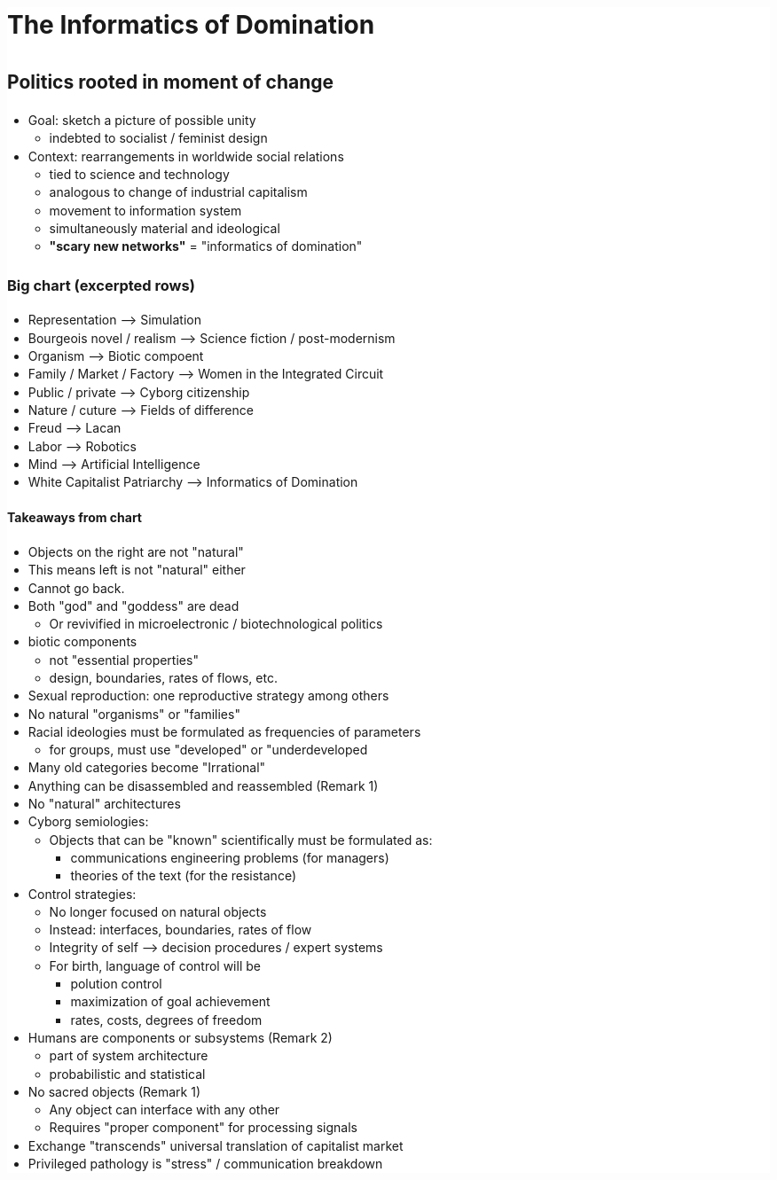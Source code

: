 # The Informatics of Domination

## Politics rooted in moment of change
* Goal: sketch a picture of possible unity
  * indebted to socialist / feminist design
* Context: rearrangements in worldwide social relations 
  * tied to science and technology
  * analogous to change of industrial capitalism
  * movement to information system
  * simultaneously material and ideological
  * **"scary new networks"** = "informatics of domination"

### Big chart (excerpted rows)
* Representation --> Simulation
* Bourgeois novel / realism --> Science fiction / post-modernism
* Organism --> Biotic compoent
* Family / Market / Factory --> Women in the Integrated Circuit
* Public / private --> Cyborg citizenship
* Nature / cuture --> Fields of difference
* Freud --> Lacan 
* Labor --> Robotics
* Mind --> Artificial Intelligence
* White Capitalist Patriarchy --> Informatics of Domination

#### Takeaways from chart
* Objects on the right are not "natural"
* This means left is not "natural" either
* Cannot go back.
* Both "god" and "goddess" are dead
  * Or revivified in microelectronic / biotechnological politics
* biotic components
  * not "essential properties"
  * design, boundaries, rates of flows, etc.
* Sexual reproduction: one reproductive strategy among others
* No natural "organisms" or "families"
* Racial ideologies must be formulated as frequencies of parameters
  * for groups, must use "developed" or "underdeveloped
* Many old categories become "Irrational"
* Anything can be disassembled and reassembled (Remark 1)
* No "natural" architectures
* Cyborg semiologies:
  * Objects that can be "known" scientifically must be formulated as:
    * communications engineering problems (for managers)
    * theories of the text (for the resistance)
* Control strategies:
  * No longer focused on natural objects
  * Instead: interfaces, boundaries, rates of flow
  * Integrity of self --> decision procedures / expert systems
  * For birth, language of control will be
    * polution control
    * maximization of goal achievement
    * rates, costs, degrees of freedom
* Humans are components or subsystems (Remark 2)
  * part of system architecture
  * probabilistic and statistical
* No sacred objects (Remark 1)
  * Any object can interface with any other
  * Requires "proper component" for processing signals
* Exchange "transcends" universal translation of capitalist market
* Privileged pathology is "stress" / communication breakdown